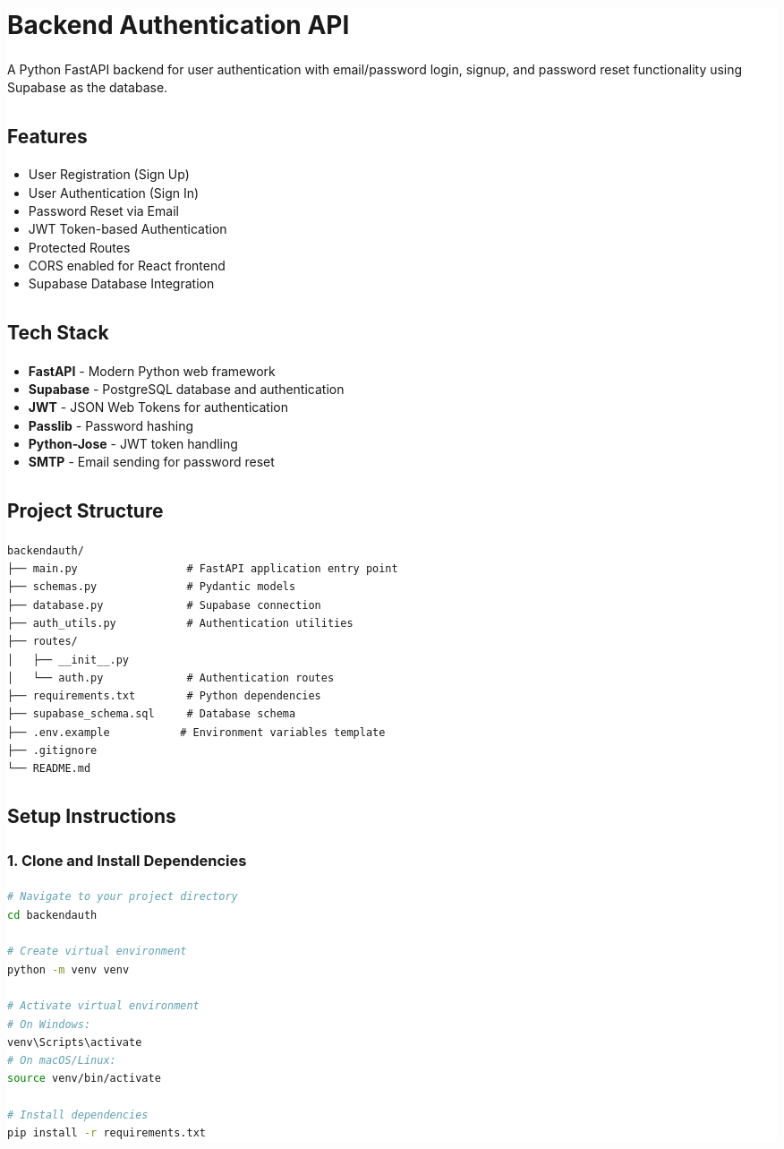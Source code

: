# Backend Authentication API

A Python FastAPI backend for user authentication with email/password login, signup, and password reset functionality using Supabase as the database.

## Features

- User Registration (Sign Up)
- User Authentication (Sign In)
- Password Reset via Email
- JWT Token-based Authentication
- Protected Routes
- CORS enabled for React frontend
- Supabase Database Integration

## Tech Stack

- **FastAPI** - Modern Python web framework
- **Supabase** - PostgreSQL database and authentication
- **JWT** - JSON Web Tokens for authentication
- **Passlib** - Password hashing
- **Python-Jose** - JWT token handling
- **SMTP** - Email sending for password reset

## Project Structure

```
backendauth/
├── main.py                 # FastAPI application entry point
├── schemas.py              # Pydantic models
├── database.py             # Supabase connection
├── auth_utils.py           # Authentication utilities
├── routes/
│   ├── __init__.py
│   └── auth.py             # Authentication routes
├── requirements.txt        # Python dependencies
├── supabase_schema.sql     # Database schema
├── .env.example           # Environment variables template
├── .gitignore
└── README.md
```

## Setup Instructions

### 1. Clone and Install Dependencies

```bash
# Navigate to your project directory
cd backendauth

# Create virtual environment
python -m venv venv

# Activate virtual environment
# On Windows:
venv\Scripts\activate
# On macOS/Linux:
source venv/bin/activate

# Install dependencies
pip install -r requirements.txt
```
